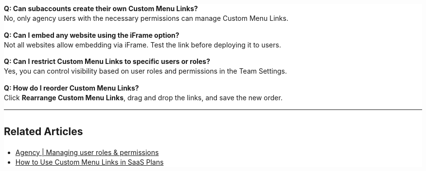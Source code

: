   
**Q: Can subaccounts create their own Custom Menu Links?**  
No, only agency users with the necessary permissions can manage Custom Menu Links.
  
  
**Q: Can I embed any website using the iFrame option?**  
Not all websites allow embedding via iFrame. Test the link before deploying it to users.
  
  
**Q: Can I restrict Custom Menu Links to specific users or roles?**  
Yes, you can control visibility based on user roles and permissions in the Team Settings.
  
  
**Q: How do I reorder Custom Menu Links?**  
Click **Rearrange Custom Menu Links**, drag and drop the links, and save the new order.

---

## **Related Articles**

* [Agency | Managing user roles & permissions](https://help.gohighlevel.com/support/solutions/articles/155000002543-agency-managing-user-roles-permissions)
* [How to Use Custom Menu Links in SaaS Plans](https://help.gohighlevel.com/support/solutions/articles/155000004196-how-to-use-custom-menu-links-in-saas-plans)